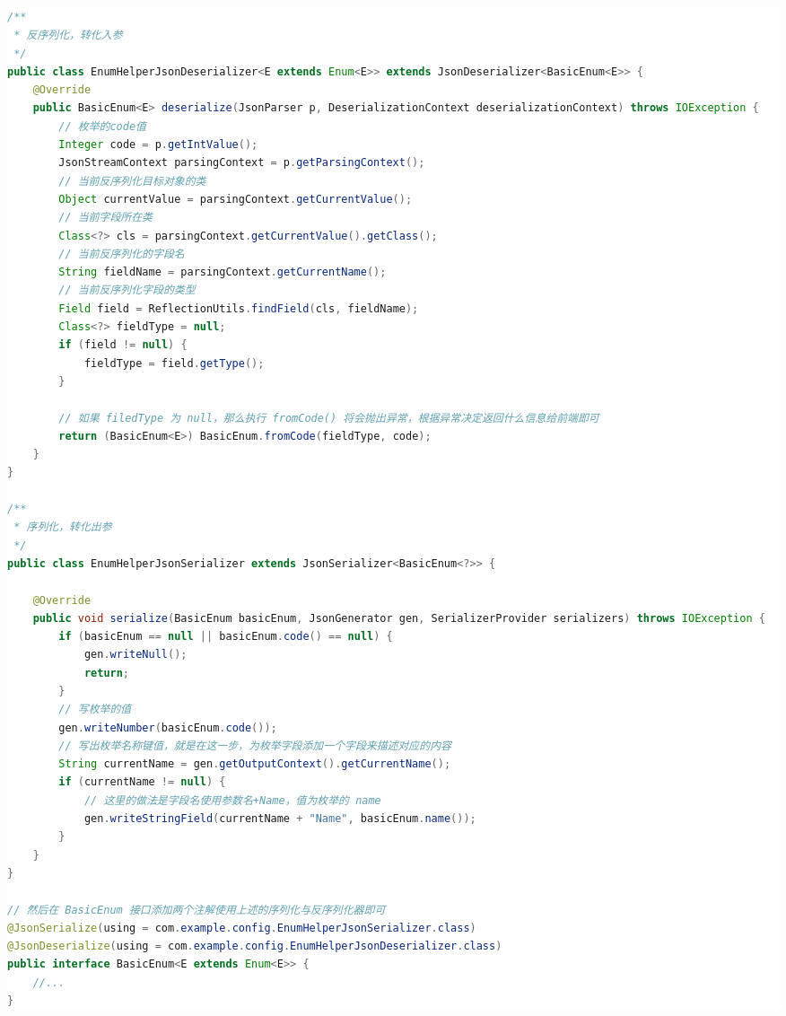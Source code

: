 ```java
/**
 * 反序列化，转化入参
 */
public class EnumHelperJsonDeserializer<E extends Enum<E>> extends JsonDeserializer<BasicEnum<E>> {
	@Override
    public BasicEnum<E> deserialize(JsonParser p, DeserializationContext deserializationContext) throws IOException {
        // 枚举的code值
        Integer code = p.getIntValue();
        JsonStreamContext parsingContext = p.getParsingContext();
        // 当前反序列化目标对象的类
        Object currentValue = parsingContext.getCurrentValue();
        // 当前字段所在类
        Class<?> cls = parsingContext.getCurrentValue().getClass();
        // 当前反序列化的字段名
        String fieldName = parsingContext.getCurrentName();
        // 当前反序列化字段的类型
        Field field = ReflectionUtils.findField(cls, fieldName);
        Class<?> fieldType = null;
        if (field != null) {
            fieldType = field.getType();
        }
        
        // 如果 filedType 为 null，那么执行 fromCode() 将会抛出异常，根据异常决定返回什么信息给前端即可
        return (BasicEnum<E>) BasicEnum.fromCode(fieldType, code);
    }
}

/**
 * 序列化，转化出参
 */
public class EnumHelperJsonSerializer extends JsonSerializer<BasicEnum<?>> {

    @Override
    public void serialize(BasicEnum basicEnum, JsonGenerator gen, SerializerProvider serializers) throws IOException {
        if (basicEnum == null || basicEnum.code() == null) {
            gen.writeNull();
            return;
        }
        // 写枚举的值
        gen.writeNumber(basicEnum.code());
        // 写出枚举名称键值，就是在这一步，为枚举字段添加一个字段来描述对应的内容
        String currentName = gen.getOutputContext().getCurrentName();
        if (currentName != null) {
            // 这里的做法是字段名使用参数名+Name，值为枚举的 name
            gen.writeStringField(currentName + "Name", basicEnum.name());
        }
    }
}

// 然后在 BasicEnum 接口添加两个注解使用上述的序列化与反序列化器即可
@JsonSerialize(using = com.example.config.EnumHelperJsonSerializer.class)
@JsonDeserialize(using = com.example.config.EnumHelperJsonDeserializer.class)
public interface BasicEnum<E extends Enum<E>> { 
    //... 
}
```
